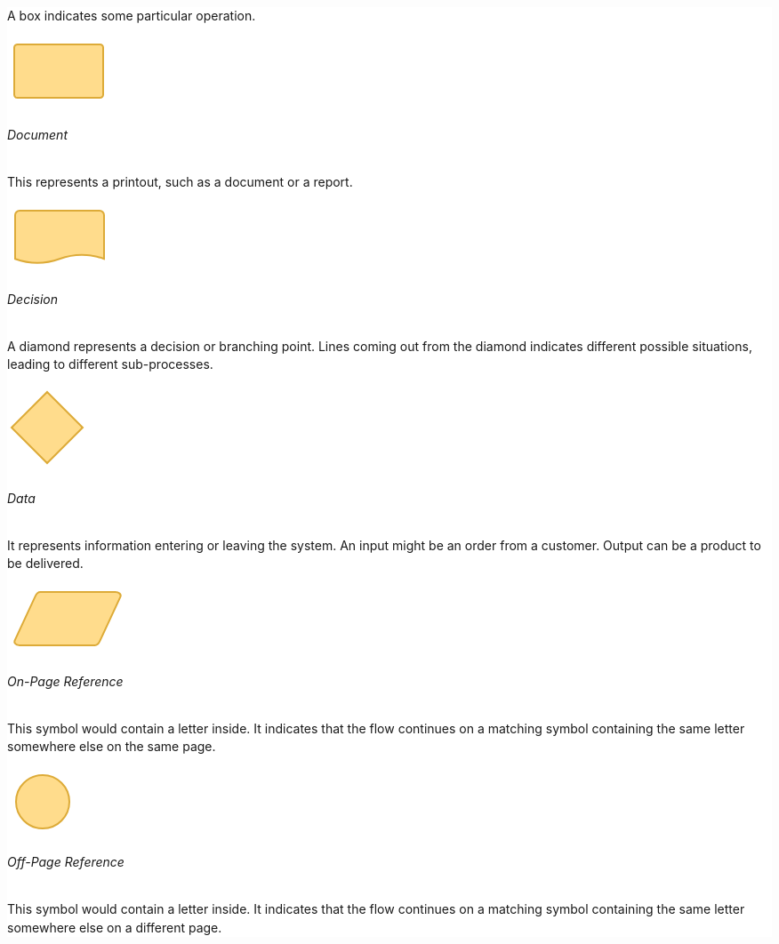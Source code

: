 A box indicates some particular operation.

![flowchart_process](c-programming-assets/flowchart_process.png)

###### Document

This represents a printout, such as a document or a report.

![flowchart_document](c-programming-assets/flowchart_document.png)

###### Decision

A diamond represents a decision or branching point. Lines coming out from the diamond indicates different possible situations, leading to different sub-processes.

![flowchart_decision](c-programming-assets/flowchart_decision.png)

###### Data

It represents information entering or leaving the system. An input might be an order from a customer. Output can be a product to be delivered.

![flowchart_data](c-programming-assets/flowchart_data.png)

###### On-Page Reference

This symbol would contain a letter inside. It indicates that the flow continues on a matching symbol containing the same letter somewhere else on the same page.

![flowchart_on_page_ref](c-programming-assets/flowchart_on_page_ref.png)

###### Off-Page Reference

This symbol would contain a letter inside. It indicates that the flow continues on a matching symbol containing the same letter somewhere else on a different page.
